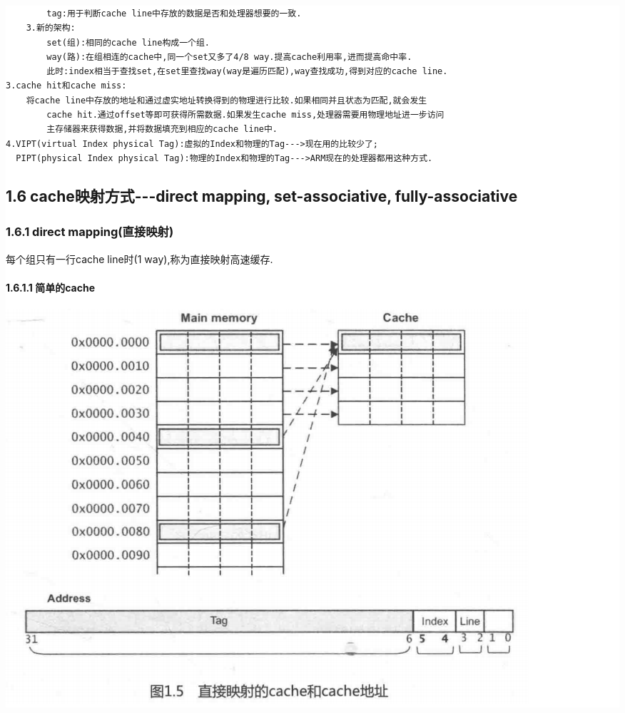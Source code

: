 			tag:用于判断cache line中存放的数据是否和处理器想要的一致.
		3.新的架构:
			set(组):相同的cache line构成一个组.
			way(路):在组相连的cache中,同一个set又多了4/8 way.提高cache利用率,进而提高命中率.
			此时:index相当于查找set,在set里查找way(way是遍历匹配),way查找成功,得到对应的cache line.
	3.cache hit和cache miss:
		将cache line中存放的地址和通过虚实地址转换得到的物理进行比较.如果相同并且状态为匹配,就会发生
			cache hit.通过offset等即可获得所需数据.如果发生cache miss,处理器需要用物理地址进一步访问
			主存储器来获得数据,并将数据填充到相应的cache line中.
	4.VIPT(virtual Index physical Tag):虚拟的Index和物理的Tag--->现在用的比较少了;
	  PIPT(physical Index physical Tag):物理的Index和物理的Tag--->ARM现在的处理器都用这种方式.

## 1.6 cache映射方式---direct mapping, set-associative, fully-associative

### 1.6.1 direct mapping(直接映射)

每个组只有一行cache line时(1 way),称为直接映射高速缓存.

#### 1.6.1.1 简单的cache

![](images/cache_direct_mapping.png)
